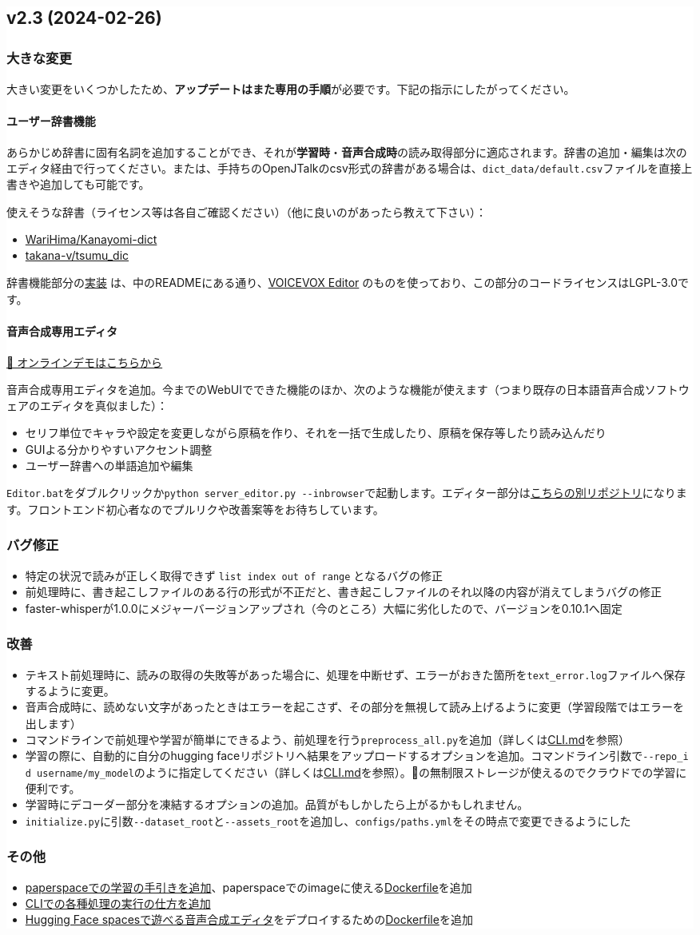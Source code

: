 ## v2.3 (2024-02-26)

### 大きな変更

大きい変更をいくつかしたため、**アップデートはまた専用の手順**が必要です。下記の指示にしたがってください。

#### ユーザー辞書機能
あらかじめ辞書に固有名詞を追加することができ、それが**学習時**・**音声合成時**の読み取得部分に適応されます。辞書の追加・編集は次のエディタ経由で行ってください。または、手持ちのOpenJTalkのcsv形式の辞書がある場合は、`dict_data/default.csv`ファイルを直接上書きや追加しても可能です。

使えそうな辞書（ライセンス等は各自ご確認ください）（他に良いのがあったら教えて下さい）：

- [WariHima/Kanayomi-dict](https://github.com/WariHima/KanaYomi-dict)
- [takana-v/tsumu_dic](https://github.com/takana-v/tsumu_dic)


辞書機能部分の[実装](/text/user_dict/) は、中のREADMEにある通り、[VOICEVOX Editor](https://github.com/VOICEVOX/voicevox) のものを使っており、この部分のコードライセンスはLGPL-3.0です。

#### 音声合成専用エディタ

[🤗 オンラインデモはこちらから](https://huggingface.co/spaces/litagin/Style-Bert-VITS2-Editor-Demo)

音声合成専用エディタを追加。今までのWebUIでできた機能のほか、次のような機能が使えます（つまり既存の日本語音声合成ソフトウェアのエディタを真似ました）：
- セリフ単位でキャラや設定を変更しながら原稿を作り、それを一括で生成したり、原稿を保存等したり読み込んだり
- GUIよる分かりやすいアクセント調整
- ユーザー辞書への単語追加や編集

`Editor.bat`をダブルクリックか`python server_editor.py --inbrowser`で起動します。エディター部分は[こちらの別リポジトリ](https://github.com/litagin02/Style-Bert-VITS2-Editor)になります。フロントエンド初心者なのでプルリクや改善案等をお待ちしています。

### バグ修正

- 特定の状況で読みが正しく取得できず `list index out of range` となるバグの修正
- 前処理時に、書き起こしファイルのある行の形式が不正だと、書き起こしファイルのそれ以降の内容が消えてしまうバグの修正
- faster-whisperが1.0.0にメジャーバージョンアップされ（今のところ）大幅に劣化したので、バージョンを0.10.1へ固定

### 改善

- テキスト前処理時に、読みの取得の失敗等があった場合に、処理を中断せず、エラーがおきた箇所を`text_error.log`ファイルへ保存するように変更。
- 音声合成時に、読めない文字があったときはエラーを起こさず、その部分を無視して読み上げるように変更（学習段階ではエラーを出します）
- コマンドラインで前処理や学習が簡単にできるよう、前処理を行う`preprocess_all.py`を追加（詳しくは[CLI.md](/docs/CLI.md)を参照）
- 学習の際に、自動的に自分のhugging faceリポジトリへ結果をアップロードするオプションを追加。コマンドライン引数で`--repo_id username/my_model`のように指定してください（詳しくは[CLI.md](/docs/CLI.md)を参照）。🤗の無制限ストレージが使えるのでクラウドでの学習に便利です。
- 学習時にデコーダー部分を凍結するオプションの追加。品質がもしかしたら上がるかもしれません。
- `initialize.py`に引数`--dataset_root`と`--assets_root`を追加し、`configs/paths.yml`をその時点で変更できるようにした

### その他

- [paperspaceでの学習の手引きを追加](/docs/paperspace.md)、paperspaceでのimageに使える[Dockerfile](/Dockerfile.train)を追加
- [CLIでの各種処理の実行の仕方を追加](/docs/CLI.md)
- [Hugging Face spacesで遊べる音声合成エディタ](https://huggingface.co/spaces/litagin/Style-Bert-VITS2-Editor-Demo)をデプロイするための[Dockerfile](Dockerfile.deploy)を追加
